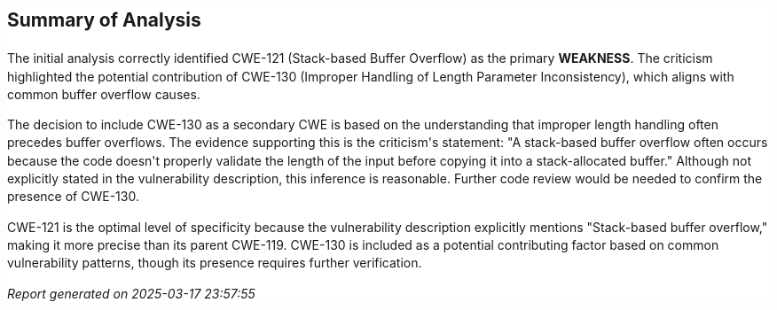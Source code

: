 ## Summary of Analysis
The initial analysis correctly identified CWE-121 (Stack-based Buffer Overflow) as the primary **WEAKNESS**. The criticism highlighted the potential contribution of CWE-130 (Improper Handling of Length Parameter Inconsistency), which aligns with common buffer overflow causes.

The decision to include CWE-130 as a secondary CWE is based on the understanding that improper length handling often precedes buffer overflows. The evidence supporting this is the criticism's statement: "A stack-based buffer overflow often occurs because the code doesn't properly validate the length of the input before copying it into a stack-allocated buffer." Although not explicitly stated in the vulnerability description, this inference is reasonable. Further code review would be needed to confirm the presence of CWE-130.

CWE-121 is the optimal level of specificity because the vulnerability description explicitly mentions "Stack-based buffer overflow," making it more precise than its parent CWE-119. CWE-130 is included as a potential contributing factor based on common vulnerability patterns, though its presence requires further verification.



*Report generated on 2025-03-17 23:57:55*
